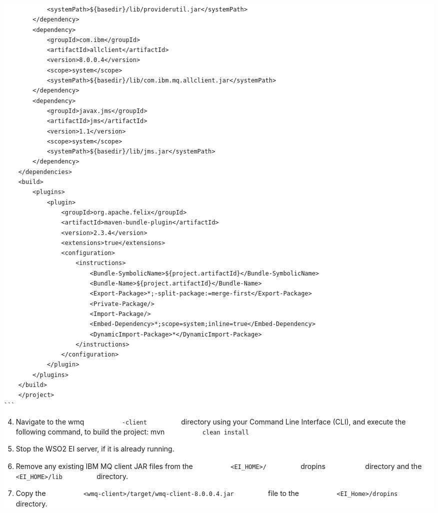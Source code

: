                <systemPath>${basedir}/lib/providerutil.jar</systemPath>
            </dependency>
            <dependency>
                <groupId>com.ibm</groupId>
                <artifactId>allclient</artifactId>
                <version>8.0.0.4</version>
                <scope>system</scope>
                <systemPath>${basedir}/lib/com.ibm.mq.allclient.jar</systemPath>
            </dependency>
            <dependency>
                <groupId>javax.jms</groupId>
                <artifactId>jms</artifactId>
                <version>1.1</version>
                <scope>system</scope>
                <systemPath>${basedir}/lib/jms.jar</systemPath>
            </dependency>
        </dependencies>
        <build>
            <plugins>
                <plugin>
                    <groupId>org.apache.felix</groupId>
                    <artifactId>maven-bundle-plugin</artifactId>
                    <version>2.3.4</version>
                    <extensions>true</extensions>
                    <configuration>
                        <instructions>
                            <Bundle-SymbolicName>${project.artifactId}</Bundle-SymbolicName>
                            <Bundle-Name>${project.artifactId}</Bundle-Name>
                            <Export-Package>*;-split-package:=merge-first</Export-Package>
                            <Private-Package/>
                            <Import-Package/>
                            <Embed-Dependency>*;scope=system;inline=true</Embed-Dependency>
                            <DynamicImport-Package>*</DynamicImport-Package>
                        </instructions>
                    </configuration>
                </plugin>
            </plugins>
        </build>
        </project>
    ```

4.  Navigate to the wmq `           -client          ` directory using
    your Command Line Interface (CLI), and execute the following
    command, to build the project: mvn
    `           clean install          `

5.  Stop the WSO2 EI server, if it is already running.

6.  Remove any existing IBM MQ client JAR files from the
    `           <EI_HOME>/          ` dropins `          ` directory and
    the `           <EI_HOME>/lib          ` directory.

7.  Copy the
    `           <wmq-client>/target/wmq-client-8.0.0.4.jar          `
    file to the `           <EI_Home>/dropins          ` directory.
